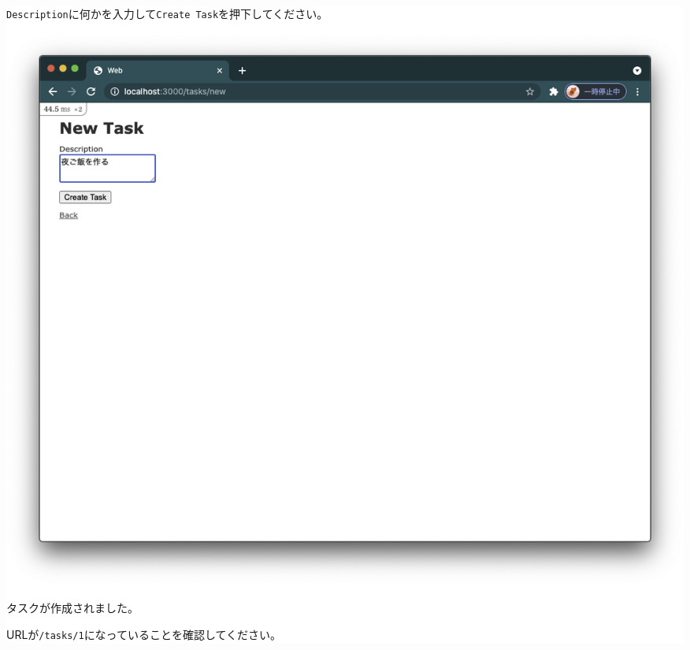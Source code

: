 `Description`に何かを入力して`Create Task`を押下してください。

![Todo](../public/rails/new_todo.png)

タスクが作成されました。

URLが`/tasks/1`になっていることを確認してください。
